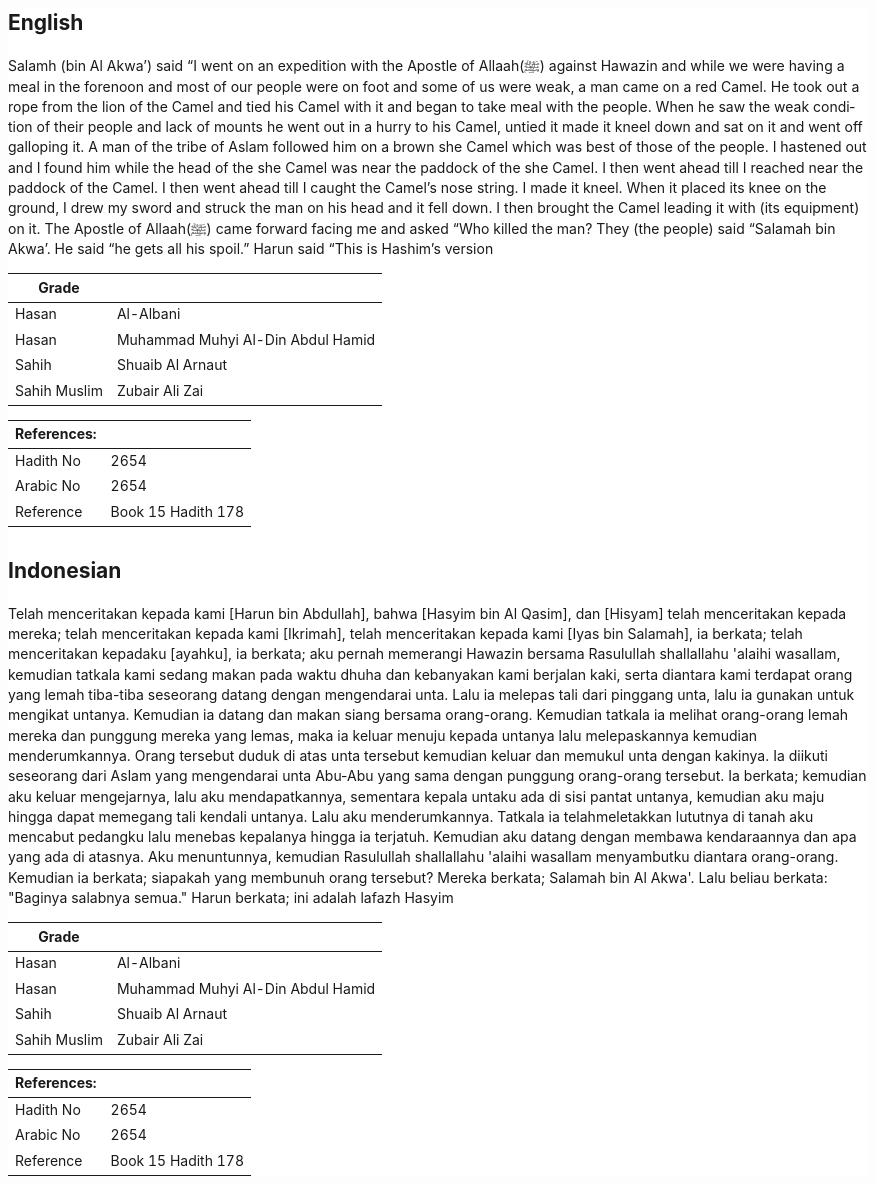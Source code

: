 ## English


<div dir="ltr" lang="en" style={{fontSize:'larger',backgroundColor:'#f8f9fa',padding:20}}>
Salamh (bin Al Akwa’) said “I went on an expedition with the Apostle of Allaah(ﷺ) against Hawazin and while we were having a meal in the forenoon and most of our people were on foot and some of us were weak, a man came on a red Camel. He took out a rope from the lion of the Camel and tied his Camel with it and began to take meal with the people. When he saw the weak condition of their people and lack of mounts he went out in a hurry to his Camel, untied it made it kneel down and sat on it and went off galloping it. A man of the tribe of Aslam followed him on a brown she Camel which was best of those of the people. I hastened out and I found him while the head of the she Camel was near the paddock of the she Camel. I then went ahead till I reached near the paddock of the Camel. I then went ahead till I caught the Camel’s nose string. I made it kneel. When it placed its knee on the ground, I drew my sword and struck the man on his head and it fell down. I then brought the Camel leading it with (its equipment) on it. The Apostle of Allaah(ﷺ) came forward facing me and asked “Who killed the man? They (the people) said “Salamah bin Akwa’. He said “he gets all his spoil.” Harun said “This is Hashim’s version
</div>
<div style={{backgroundColor:'#f8f9fa',padding:20, marginBottom: 10}}><table> <thead> <tr> <th>Grade</th> <th></th> </tr> </thead> <tbody> <tr><td>Hasan</td><td>Al-Albani</td></tr><tr><td>Hasan</td><td>Muhammad Muhyi Al-Din Abdul Hamid</td></tr><tr><td>Sahih</td><td>Shuaib Al Arnaut</td></tr><tr><td>Sahih Muslim</td><td>Zubair Ali Zai</td></tr></tbody></table><table> <thead> <tr> <th>References:</th> <th></th> </tr> </thead> <tbody><tr><td>Hadith No</td><td>2654</td></tr><tr><td>Arabic No</td><td>2654</td></tr><tr><td>Reference</td><td>Book 15 Hadith 178</td></tr></tbody></table></div>

## Indonesian


<div dir="ltr" lang="id" style={{fontSize:'larger',backgroundColor:'#f8f9fa',padding:20}}>
Telah menceritakan kepada kami [Harun bin Abdullah], bahwa [Hasyim bin Al Qasim], dan [Hisyam] telah menceritakan kepada mereka; telah menceritakan kepada kami [Ikrimah], telah menceritakan kepada kami [Iyas bin Salamah], ia berkata; telah menceritakan kepadaku [ayahku], ia berkata; aku pernah memerangi Hawazin bersama Rasulullah shallallahu 'alaihi wasallam, kemudian tatkala kami sedang makan pada waktu dhuha dan kebanyakan kami berjalan kaki, serta diantara kami terdapat orang yang lemah tiba-tiba seseorang datang dengan mengendarai unta. Lalu ia melepas tali dari pinggang unta, lalu ia gunakan untuk mengikat untanya. Kemudian ia datang dan makan siang bersama orang-orang. Kemudian tatkala ia melihat orang-orang lemah mereka dan punggung mereka yang lemas, maka ia keluar menuju kepada untanya lalu melepaskannya kemudian menderumkannya. Orang tersebut duduk di atas unta tersebut kemudian keluar dan memukul unta dengan kakinya. Ia diikuti seseorang dari Aslam yang mengendarai unta Abu-Abu yang sama dengan punggung orang-orang tersebut. Ia berkata; kemudian aku keluar mengejarnya, lalu aku mendapatkannya, sementara kepala untaku ada di sisi pantat untanya, kemudian aku maju hingga dapat memegang tali kendali untanya. Lalu aku menderumkannya. Tatkala ia telahmeletakkan lututnya di tanah aku mencabut pedangku lalu menebas kepalanya hingga ia terjatuh. Kemudian aku datang dengan membawa kendaraannya dan apa yang ada di atasnya. Aku menuntunnya, kemudian Rasulullah shallallahu 'alaihi wasallam menyambutku diantara orang-orang. Kemudian ia berkata; siapakah yang membunuh orang tersebut? Mereka berkata; Salamah bin Al Akwa'. Lalu beliau berkata: "Baginya salabnya semua." Harun berkata; ini adalah lafazh Hasyim
</div>
<div style={{backgroundColor:'#f8f9fa',padding:20, marginBottom: 10}}><table> <thead> <tr> <th>Grade</th> <th></th> </tr> </thead> <tbody> <tr><td>Hasan</td><td>Al-Albani</td></tr><tr><td>Hasan</td><td>Muhammad Muhyi Al-Din Abdul Hamid</td></tr><tr><td>Sahih</td><td>Shuaib Al Arnaut</td></tr><tr><td>Sahih Muslim</td><td>Zubair Ali Zai</td></tr></tbody></table><table> <thead> <tr> <th>References:</th> <th></th> </tr> </thead> <tbody><tr><td>Hadith No</td><td>2654</td></tr><tr><td>Arabic No</td><td>2654</td></tr><tr><td>Reference</td><td>Book 15 Hadith 178</td></tr></tbody></table></div>
